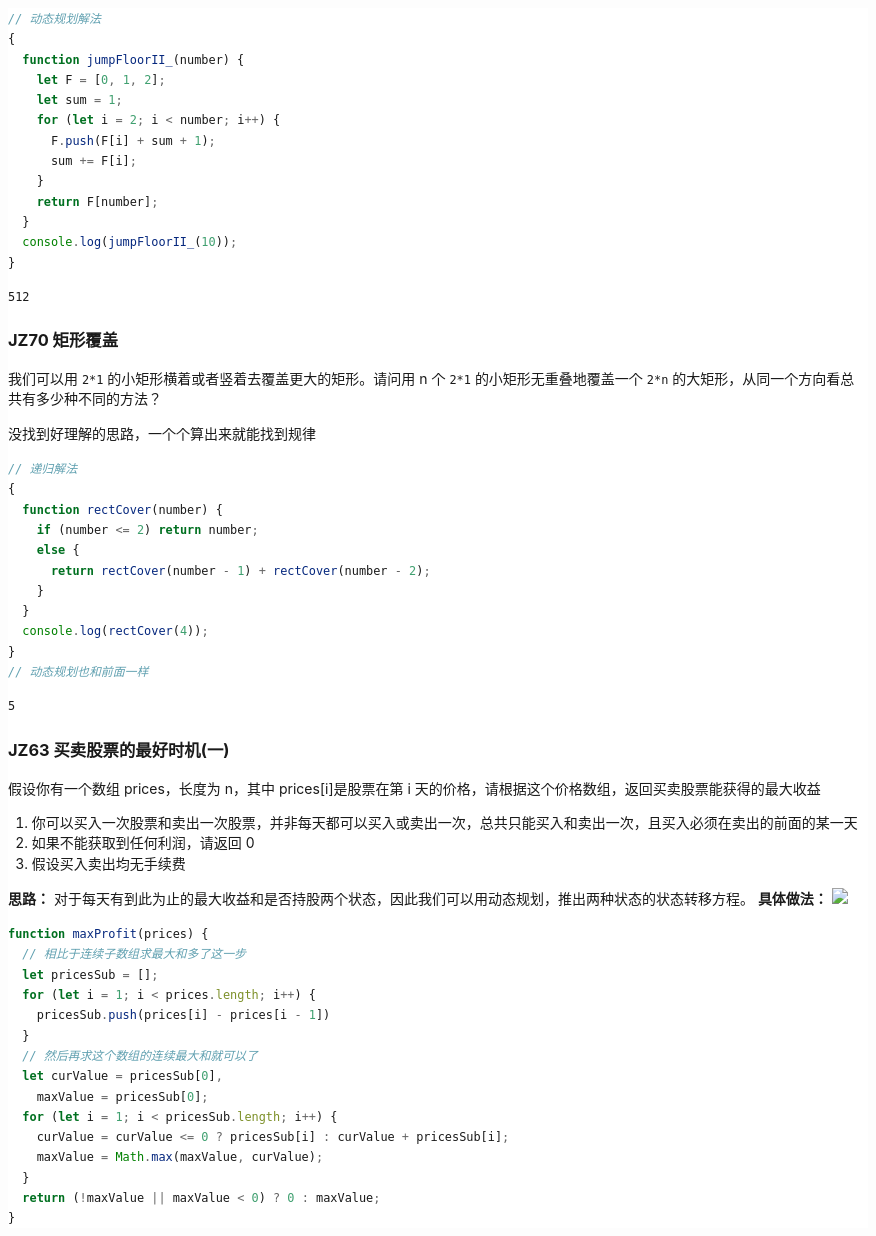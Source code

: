 ```javascript
// 动态规划解法
{
  function jumpFloorII_(number) {
    let F = [0, 1, 2];
    let sum = 1;
    for (let i = 2; i < number; i++) {
      F.push(F[i] + sum + 1);
      sum += F[i];
    }
    return F[number];
  }
  console.log(jumpFloorII_(10));
}
```
    512

### JZ70 矩形覆盖
我们可以用 `2*1` 的小矩形横着或者竖着去覆盖更大的矩形。请问用 n 个 `2*1` 的小矩形无重叠地覆盖一个 `2*n` 的大矩形，从同一个方向看总共有多少种不同的方法？

没找到好理解的思路，一个个算出来就能找到规律
```javascript
// 递归解法
{
  function rectCover(number) {
    if (number <= 2) return number;
    else {
      return rectCover(number - 1) + rectCover(number - 2);
    }
  }
  console.log(rectCover(4));
}
// 动态规划也和前面一样
```
    5

### JZ63 买卖股票的最好时机(一)
假设你有一个数组 prices，长度为 n，其中 prices[i]是股票在第 i 天的价格，请根据这个价格数组，返回买卖股票能获得的最大收益
1. 你可以买入一次股票和卖出一次股票，并非每天都可以买入或卖出一次，总共只能买入和卖出一次，且买入必须在卖出的前面的某一天
2. 如果不能获取到任何利润，请返回 0
3. 假设买入卖出均无手续费

**思路：**
对于每天有到此为止的最大收益和是否持股两个状态，因此我们可以用动态规划，推出两种状态的状态转移方程。
**具体做法：**
![](https://oss.justin3go.com/blogs/Pasted%20image%2020220916165222.png)
```javascript
function maxProfit(prices) {
  // 相比于连续子数组求最大和多了这一步
  let pricesSub = [];
  for (let i = 1; i < prices.length; i++) {
    pricesSub.push(prices[i] - prices[i - 1])
  }
  // 然后再求这个数组的连续最大和就可以了
  let curValue = pricesSub[0],
    maxValue = pricesSub[0];
  for (let i = 1; i < pricesSub.length; i++) {
    curValue = curValue <= 0 ? pricesSub[i] : curValue + pricesSub[i];
    maxValue = Math.max(maxValue, curValue);
  }
  return (!maxValue || maxValue < 0) ? 0 : maxValue;
}
```
